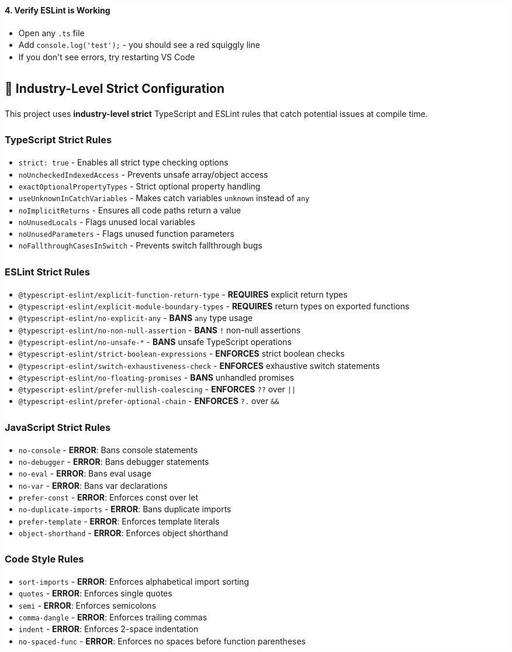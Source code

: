 #### **4. Verify ESLint is Working**

- Open any `.ts` file
- Add `console.log('test');` - you should see a red squiggly line
- If you don't see errors, try restarting VS Code

## 🚨 Industry-Level Strict Configuration

This project uses **industry-level strict** TypeScript and ESLint rules that catch potential issues at compile time.

### **TypeScript Strict Rules**

- `strict: true` - Enables all strict type checking options
- `noUncheckedIndexedAccess` - Prevents unsafe array/object access
- `exactOptionalPropertyTypes` - Strict optional property handling
- `useUnknownInCatchVariables` - Makes catch variables `unknown` instead of `any`
- `noImplicitReturns` - Ensures all code paths return a value
- `noUnusedLocals` - Flags unused local variables
- `noUnusedParameters` - Flags unused function parameters
- `noFallthroughCasesInSwitch` - Prevents switch fallthrough bugs

### **ESLint Strict Rules**

- `@typescript-eslint/explicit-function-return-type` - **REQUIRES** explicit return types
- `@typescript-eslint/explicit-module-boundary-types` - **REQUIRES** return types on exported functions
- `@typescript-eslint/no-explicit-any` - **BANS** `any` type usage
- `@typescript-eslint/no-non-null-assertion` - **BANS** `!` non-null assertions
- `@typescript-eslint/no-unsafe-*` - **BANS** unsafe TypeScript operations
- `@typescript-eslint/strict-boolean-expressions` - **ENFORCES** strict boolean checks
- `@typescript-eslint/switch-exhaustiveness-check` - **ENFORCES** exhaustive switch statements
- `@typescript-eslint/no-floating-promises` - **BANS** unhandled promises
- `@typescript-eslint/prefer-nullish-coalescing` - **ENFORCES** `??` over `||`
- `@typescript-eslint/prefer-optional-chain` - **ENFORCES** `?.` over `&&`

### **JavaScript Strict Rules**

- `no-console` - **ERROR**: Bans console statements
- `no-debugger` - **ERROR**: Bans debugger statements
- `no-eval` - **ERROR**: Bans eval usage
- `no-var` - **ERROR**: Bans var declarations
- `prefer-const` - **ERROR**: Enforces const over let
- `no-duplicate-imports` - **ERROR**: Bans duplicate imports
- `prefer-template` - **ERROR**: Enforces template literals
- `object-shorthand` - **ERROR**: Enforces object shorthand

### **Code Style Rules**

- `sort-imports` - **ERROR**: Enforces alphabetical import sorting
- `quotes` - **ERROR**: Enforces single quotes
- `semi` - **ERROR**: Enforces semicolons
- `comma-dangle` - **ERROR**: Enforces trailing commas
- `indent` - **ERROR**: Enforces 2-space indentation
- `no-spaced-func` - **ERROR**: Enforces no spaces before function parentheses
